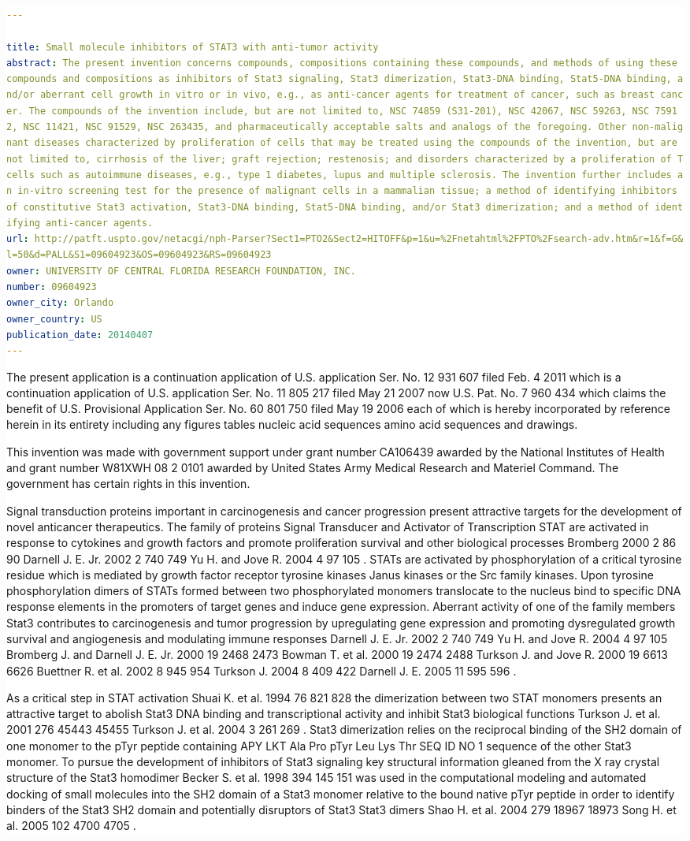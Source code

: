 ```yaml
---

title: Small molecule inhibitors of STAT3 with anti-tumor activity
abstract: The present invention concerns compounds, compositions containing these compounds, and methods of using these compounds and compositions as inhibitors of Stat3 signaling, Stat3 dimerization, Stat3-DNA binding, Stat5-DNA binding, and/or aberrant cell growth in vitro or in vivo, e.g., as anti-cancer agents for treatment of cancer, such as breast cancer. The compounds of the invention include, but are not limited to, NSC 74859 (S31-201), NSC 42067, NSC 59263, NSC 75912, NSC 11421, NSC 91529, NSC 263435, and pharmaceutically acceptable salts and analogs of the foregoing. Other non-malignant diseases characterized by proliferation of cells that may be treated using the compounds of the invention, but are not limited to, cirrhosis of the liver; graft rejection; restenosis; and disorders characterized by a proliferation of T cells such as autoimmune diseases, e.g., type 1 diabetes, lupus and multiple sclerosis. The invention further includes an in-vitro screening test for the presence of malignant cells in a mammalian tissue; a method of identifying inhibitors of constitutive Stat3 activation, Stat3-DNA binding, Stat5-DNA binding, and/or Stat3 dimerization; and a method of identifying anti-cancer agents.
url: http://patft.uspto.gov/netacgi/nph-Parser?Sect1=PTO2&Sect2=HITOFF&p=1&u=%2Fnetahtml%2FPTO%2Fsearch-adv.htm&r=1&f=G&l=50&d=PALL&S1=09604923&OS=09604923&RS=09604923
owner: UNIVERSITY OF CENTRAL FLORIDA RESEARCH FOUNDATION, INC.
number: 09604923
owner_city: Orlando
owner_country: US
publication_date: 20140407
---
```

The present application is a continuation application of U.S. application Ser. No. 12 931 607 filed Feb. 4 2011 which is a continuation application of U.S. application Ser. No. 11 805 217 filed May 21 2007 now U.S. Pat. No. 7 960 434 which claims the benefit of U.S. Provisional Application Ser. No. 60 801 750 filed May 19 2006 each of which is hereby incorporated by reference herein in its entirety including any figures tables nucleic acid sequences amino acid sequences and drawings.

This invention was made with government support under grant number CA106439 awarded by the National Institutes of Health and grant number W81XWH 08 2 0101 awarded by United States Army Medical Research and Materiel Command. The government has certain rights in this invention.

Signal transduction proteins important in carcinogenesis and cancer progression present attractive targets for the development of novel anticancer therapeutics. The family of proteins Signal Transducer and Activator of Transcription STAT are activated in response to cytokines and growth factors and promote proliferation survival and other biological processes Bromberg 2000 2 86 90 Darnell J. E. Jr. 2002 2 740 749 Yu H. and Jove R. 2004 4 97 105 . STATs are activated by phosphorylation of a critical tyrosine residue which is mediated by growth factor receptor tyrosine kinases Janus kinases or the Src family kinases. Upon tyrosine phosphorylation dimers of STATs formed between two phosphorylated monomers translocate to the nucleus bind to specific DNA response elements in the promoters of target genes and induce gene expression. Aberrant activity of one of the family members Stat3 contributes to carcinogenesis and tumor progression by upregulating gene expression and promoting dysregulated growth survival and angiogenesis and modulating immune responses Darnell J. E. Jr. 2002 2 740 749 Yu H. and Jove R. 2004 4 97 105 Bromberg J. and Darnell J. E. Jr. 2000 19 2468 2473 Bowman T. et al. 2000 19 2474 2488 Turkson J. and Jove R. 2000 19 6613 6626 Buettner R. et al. 2002 8 945 954 Turkson J. 2004 8 409 422 Darnell J. E. 2005 11 595 596 .

As a critical step in STAT activation Shuai K. et al. 1994 76 821 828 the dimerization between two STAT monomers presents an attractive target to abolish Stat3 DNA binding and transcriptional activity and inhibit Stat3 biological functions Turkson J. et al. 2001 276 45443 45455 Turkson J. et al. 2004 3 261 269 . Stat3 dimerization relies on the reciprocal binding of the SH2 domain of one monomer to the pTyr peptide containing APY LKT Ala Pro pTyr Leu Lys Thr SEQ ID NO 1 sequence of the other Stat3 monomer. To pursue the development of inhibitors of Stat3 signaling key structural information gleaned from the X ray crystal structure of the Stat3 homodimer Becker S. et al. 1998 394 145 151 was used in the computational modeling and automated docking of small molecules into the SH2 domain of a Stat3 monomer relative to the bound native pTyr peptide in order to identify binders of the Stat3 SH2 domain and potentially disruptors of Stat3 Stat3 dimers Shao H. et al. 2004 279 18967 18973 Song H. et al. 2005 102 4700 4705 .
